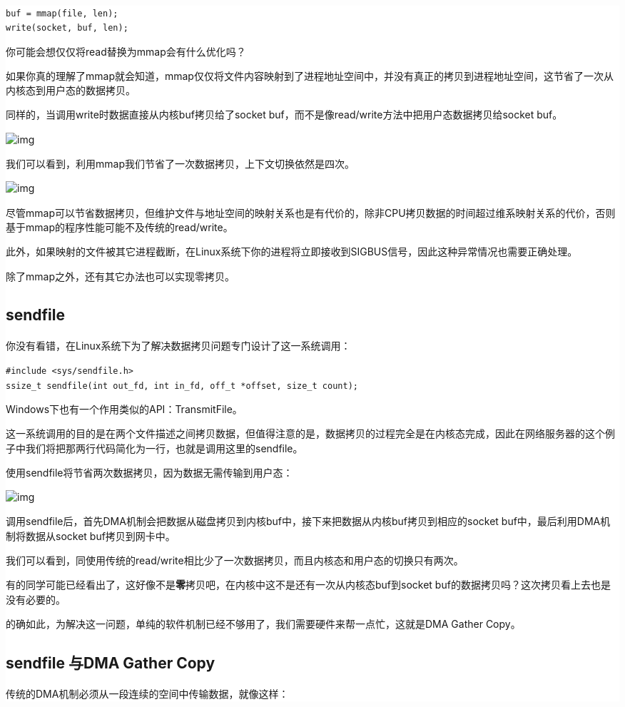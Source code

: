 ```text
buf = mmap(file, len);
write(socket, buf, len);
```

你可能会想仅仅将read替换为mmap会有什么优化吗？

如果你真的理解了mmap就会知道，mmap仅仅将文件内容映射到了进程地址空间中，并没有真正的拷贝到进程地址空间，这节省了一次从内核态到用户态的数据拷贝。

同样的，当调用write时数据直接从内核buf拷贝给了socket buf，而不是像read/write方法中把用户态数据拷贝给socket buf。



![img](https://pic2.zhimg.com/80/v2-2839af92f43085c3425aca50831de0b1_1440w.jpg)



我们可以看到，利用mmap我们节省了一次数据拷贝，上下文切换依然是四次。



![img](https://pic2.zhimg.com/80/v2-2be736a6abb78a72f227451bbd495431_1440w.jpg)



尽管mmap可以节省数据拷贝，但维护文件与地址空间的映射关系也是有代价的，除非CPU拷贝数据的时间超过维系映射关系的代价，否则基于mmap的程序性能可能不及传统的read/write。

此外，如果映射的文件被其它进程截断，在Linux系统下你的进程将立即接收到SIGBUS信号，因此这种异常情况也需要正确处理。

除了mmap之外，还有其它办法也可以实现零拷贝。

## **sendfile**

你没有看错，在Linux系统下为了解决数据拷贝问题专门设计了这一系统调用：

```text
#include <sys/sendfile.h>
ssize_t sendfile(int out_fd, int in_fd, off_t *offset, size_t count);
```

Windows下也有一个作用类似的API：TransmitFile。

这一系统调用的目的是在两个文件描述之间拷贝数据，但值得注意的是，数据拷贝的过程完全是在内核态完成，因此在网络服务器的这个例子中我们将把那两行代码简化为一行，也就是调用这里的sendfile。

使用sendfile将节省两次数据拷贝，因为数据无需传输到用户态：



![img](https://pic3.zhimg.com/80/v2-0e6bed91bb10f60b79dda62d1ce995e6_1440w.jpg)



调用sendfile后，首先DMA机制会把数据从磁盘拷贝到内核buf中，接下来把数据从内核buf拷贝到相应的socket buf中，最后利用DMA机制将数据从socket buf拷贝到网卡中。

我们可以看到，同使用传统的read/write相比少了一次数据拷贝，而且内核态和用户态的切换只有两次。

有的同学可能已经看出了，这好像不是**零**拷贝吧，在内核中这不是还有一次从内核态buf到socket buf的数据拷贝吗？这次拷贝看上去也是没有必要的。

的确如此，为解决这一问题，单纯的软件机制已经不够用了，我们需要硬件来帮一点忙，这就是DMA Gather Copy。

## **sendfile 与DMA Gather Copy**

传统的DMA机制必须从一段连续的空间中传输数据，就像这样：
